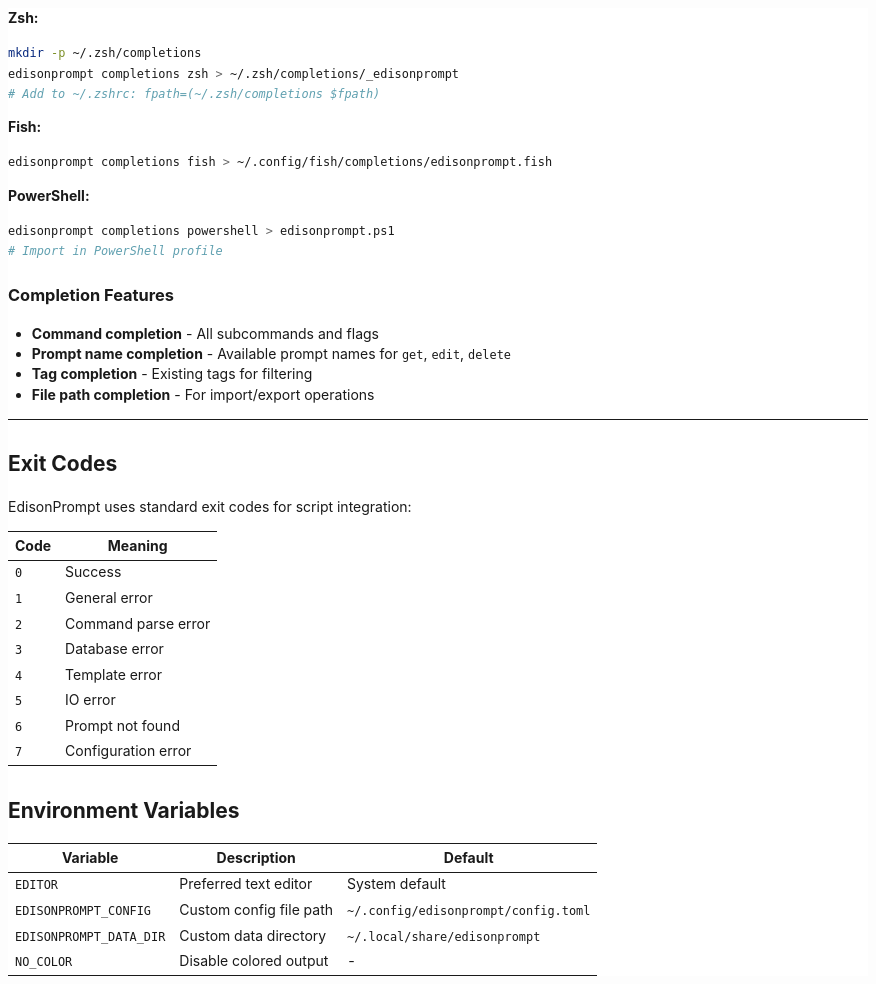 **Zsh:**
```bash
mkdir -p ~/.zsh/completions
edisonprompt completions zsh > ~/.zsh/completions/_edisonprompt
# Add to ~/.zshrc: fpath=(~/.zsh/completions $fpath)
```

**Fish:**
```bash
edisonprompt completions fish > ~/.config/fish/completions/edisonprompt.fish
```

**PowerShell:**
```bash
edisonprompt completions powershell > edisonprompt.ps1
# Import in PowerShell profile
```

### Completion Features
- **Command completion** - All subcommands and flags
- **Prompt name completion** - Available prompt names for `get`, `edit`, `delete`
- **Tag completion** - Existing tags for filtering
- **File path completion** - For import/export operations

---

## Exit Codes

EdisonPrompt uses standard exit codes for script integration:

| Code | Meaning |
|------|---------|
| `0` | Success |
| `1` | General error |
| `2` | Command parse error |
| `3` | Database error |
| `4` | Template error |
| `5` | IO error |
| `6` | Prompt not found |
| `7` | Configuration error |

## Environment Variables

| Variable | Description | Default |
|----------|-------------|---------|
| `EDITOR` | Preferred text editor | System default |
| `EDISONPROMPT_CONFIG` | Custom config file path | `~/.config/edisonprompt/config.toml` |
| `EDISONPROMPT_DATA_DIR` | Custom data directory | `~/.local/share/edisonprompt` |
| `NO_COLOR` | Disable colored output | - |
